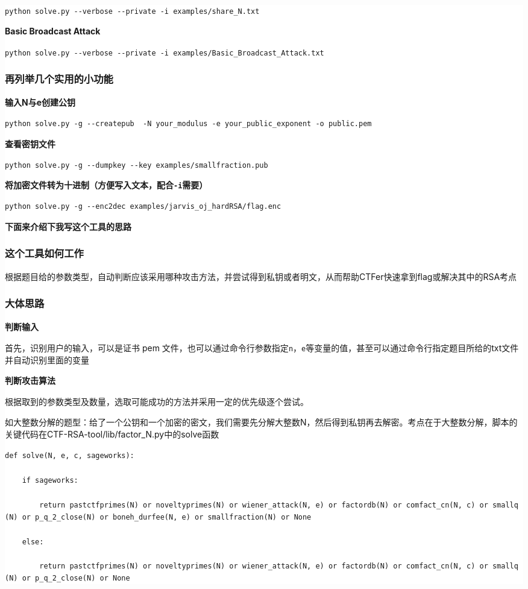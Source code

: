```
python solve.py --verbose --private -i examples/share_N.txt
```

**Basic Broadcast Attack**

```
python solve.py --verbose --private -i examples/Basic_Broadcast_Attack.txt
```

### 再列举几个实用的小功能

**输入N与e创建公钥**

```
python solve.py -g --createpub  -N your_modulus -e your_public_exponent -o public.pem
```

**查看密钥文件**

```
python solve.py -g --dumpkey --key examples/smallfraction.pub
```

**将加密文件转为十进制（方便写入文本，配合`-i`需要）**

```
python solve.py -g --enc2dec examples/jarvis_oj_hardRSA/flag.enc
```

**下面来介绍下我写这个工具的思路**

### 这个工具如何工作

根据题目给的参数类型，自动判断应该采用哪种攻击方法，并尝试得到私钥或者明文，从而帮助CTFer快速拿到flag或解决其中的RSA考点

### 大体思路

**判断输入**

首先，识别用户的输入，可以是证书 pem 文件，也可以通过命令行参数指定`n`，`e`等变量的值，甚至可以通过命令行指定题目所给的txt文件并自动识别里面的变量

**判断攻击算法**

根据取到的参数类型及数量，选取可能成功的方法并采用一定的优先级逐个尝试。

如大整数分解的题型：给了一个公钥和一个加密的密文，我们需要先分解大整数N，然后得到私钥再去解密。考点在于大整数分解，脚本的关键代码在CTF-RSA-tool/lib/factor_N.py中的solve函数

```
def solve(N, e, c, sageworks):

    if sageworks:

        return pastctfprimes(N) or noveltyprimes(N) or wiener_attack(N, e) or factordb(N) or comfact_cn(N, c) or smallq(N) or p_q_2_close(N) or boneh_durfee(N, e) or smallfraction(N) or None

    else:

        return pastctfprimes(N) or noveltyprimes(N) or wiener_attack(N, e) or factordb(N) or comfact_cn(N, c) or smallq(N) or p_q_2_close(N) or None
```
